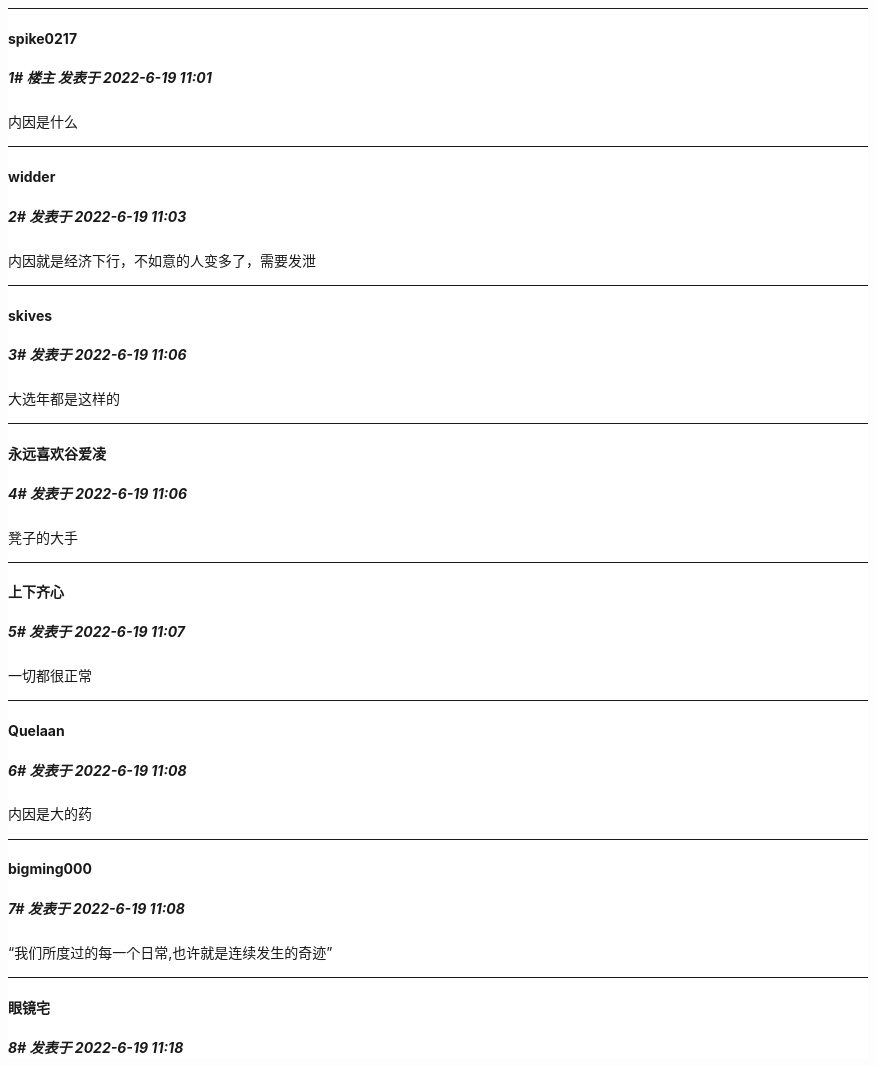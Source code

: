 

*****

####  spike0217  
##### 1#       楼主       发表于 2022-6-19 11:01

内因是什么

*****

####  widder  
##### 2#       发表于 2022-6-19 11:03

内因就是经济下行，不如意的人变多了，需要发泄

*****

####  skives  
##### 3#       发表于 2022-6-19 11:06

大选年都是这样的

*****

####  永远喜欢谷爱凌  
##### 4#       发表于 2022-6-19 11:06

凳子的大手

*****

####  上下齐心  
##### 5#       发表于 2022-6-19 11:07

一切都很正常

*****

####  Quelaan  
##### 6#       发表于 2022-6-19 11:08

内因是大的药

*****

####  bigming000  
##### 7#       发表于 2022-6-19 11:08

“我们所度过的每一个日常,也许就是连续发生的奇迹”

*****

####  眼镜宅  
##### 8#       发表于 2022-6-19 11:18
